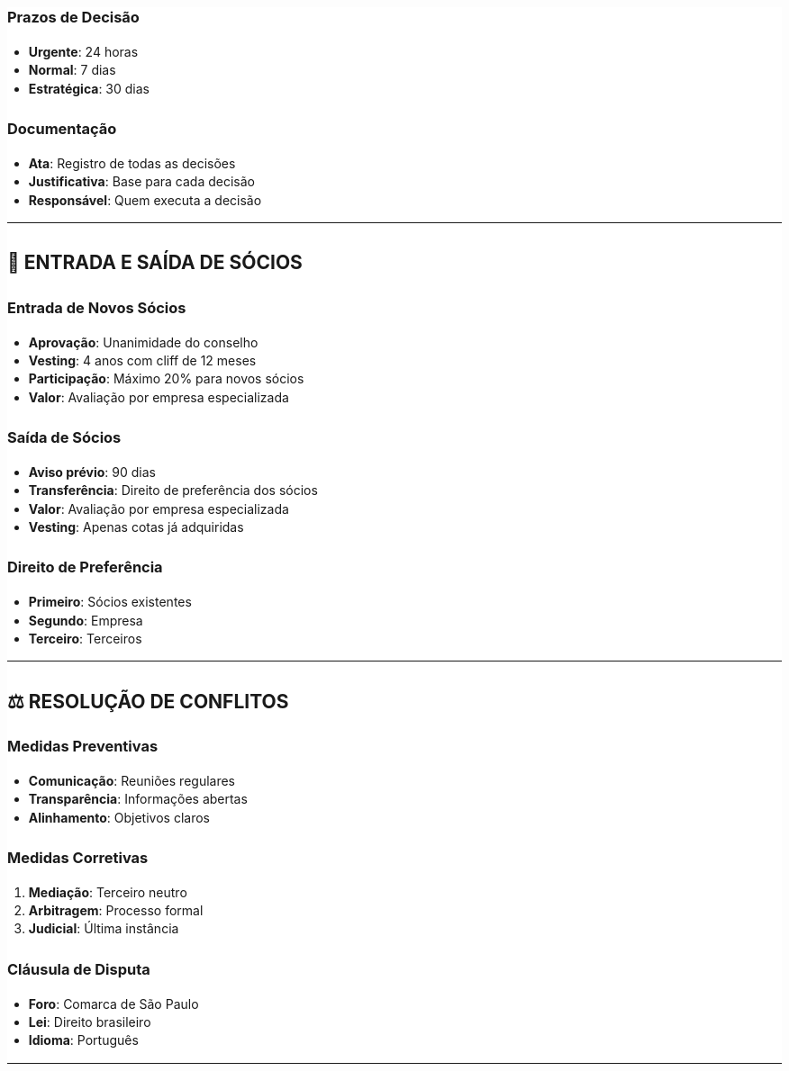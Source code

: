 ### **Prazos de Decisão**
- **Urgente**: 24 horas
- **Normal**: 7 dias
- **Estratégica**: 30 dias

### **Documentação**
- **Ata**: Registro de todas as decisões
- **Justificativa**: Base para cada decisão
- **Responsável**: Quem executa a decisão

---

## 🚪 **ENTRADA E SAÍDA DE SÓCIOS**

### **Entrada de Novos Sócios**
- **Aprovação**: Unanimidade do conselho
- **Vesting**: 4 anos com cliff de 12 meses
- **Participação**: Máximo 20% para novos sócios
- **Valor**: Avaliação por empresa especializada

### **Saída de Sócios**
- **Aviso prévio**: 90 dias
- **Transferência**: Direito de preferência dos sócios
- **Valor**: Avaliação por empresa especializada
- **Vesting**: Apenas cotas já adquiridas

### **Direito de Preferência**
- **Primeiro**: Sócios existentes
- **Segundo**: Empresa
- **Terceiro**: Terceiros

---

## ⚖️ **RESOLUÇÃO DE CONFLITOS**

### **Medidas Preventivas**
- **Comunicação**: Reuniões regulares
- **Transparência**: Informações abertas
- **Alinhamento**: Objetivos claros

### **Medidas Corretivas**
1. **Mediação**: Terceiro neutro
2. **Arbitragem**: Processo formal
3. **Judicial**: Última instância

### **Cláusula de Disputa**
- **Foro**: Comarca de São Paulo
- **Lei**: Direito brasileiro
- **Idioma**: Português

---